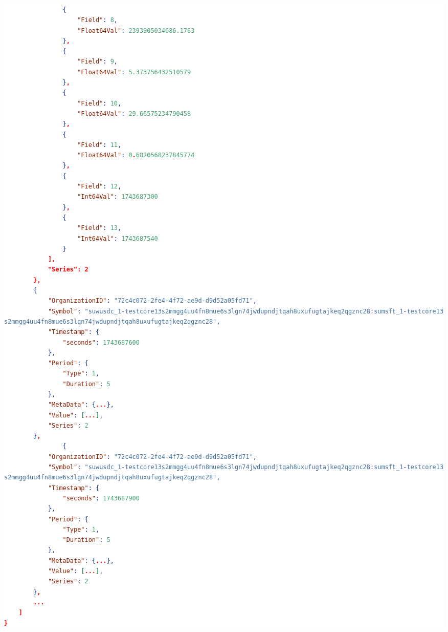 ```json
                {
                    "Field": 8,
                    "Float64Val": 2393905034686.1763
                },
                {
                    "Field": 9,
                    "Float64Val": 5.373756432510579
                },
                {
                    "Field": 10,
                    "Float64Val": 29.66575234790458
                },
                {
                    "Field": 11,
                    "Float64Val": 0.6820568237845774
                },
                {
                    "Field": 12,
                    "Int64Val": 1743687300
                },
                {
                    "Field": 13,
                    "Int64Val": 1743687540
                }
            ],
            "Series": 2
        },
        {
            "OrganizationID": "72c4c072-2fe4-4f72-ae9d-d9d52a05fd71",
            "Symbol": "suwusdc_1-testcore13s2mmgg4uu4fn8mue6s3lgn74jwdupndjtqah8uxufugtajkeq2qgznc28:sumsft_1-testcore13s2mmgg4uu4fn8mue6s3lgn74jwdupndjtqah8uxufugtajkeq2qgznc28",
            "Timestamp": {
                "seconds": 1743687600
            },
            "Period": {
                "Type": 1,
                "Duration": 5
            },
            "MetaData": {...},
            "Value": [...],
            "Series": 2
        },
                {
            "OrganizationID": "72c4c072-2fe4-4f72-ae9d-d9d52a05fd71",
            "Symbol": "suwusdc_1-testcore13s2mmgg4uu4fn8mue6s3lgn74jwdupndjtqah8uxufugtajkeq2qgznc28:sumsft_1-testcore13s2mmgg4uu4fn8mue6s3lgn74jwdupndjtqah8uxufugtajkeq2qgznc28",
            "Timestamp": {
                "seconds": 1743687900
            },
            "Period": {
                "Type": 1,
                "Duration": 5
            },
            "MetaData": {...},
            "Value": [...],
            "Series": 2
        },
        ...
    ]
}
```
